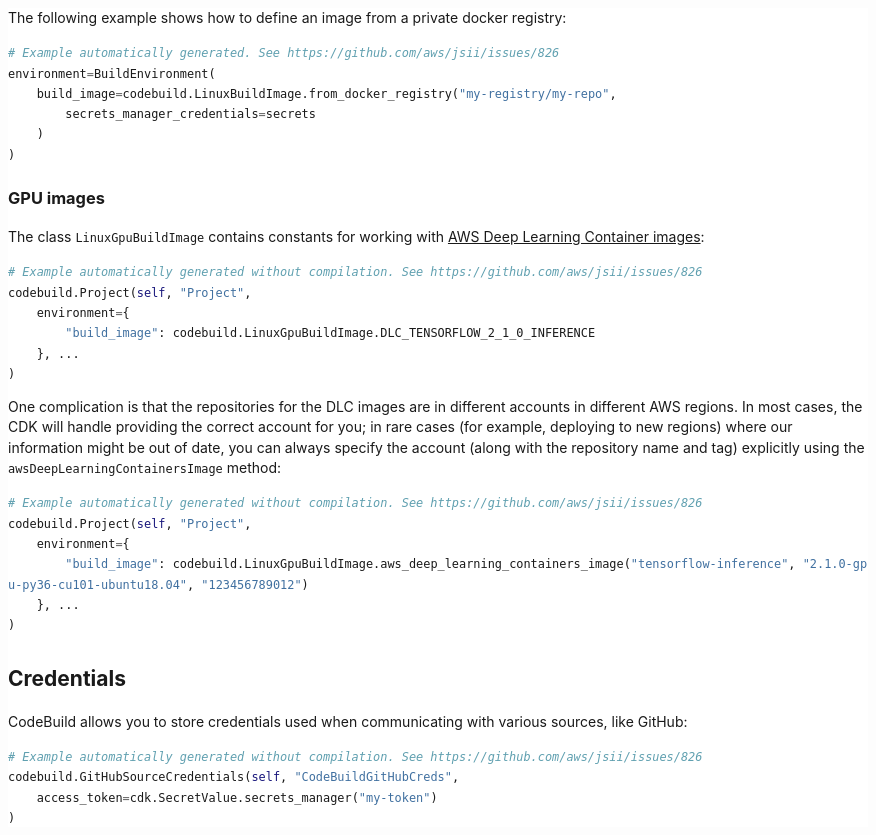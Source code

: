 The following example shows how to define an image from a private docker registry:

```python
# Example automatically generated. See https://github.com/aws/jsii/issues/826
environment=BuildEnvironment(
    build_image=codebuild.LinuxBuildImage.from_docker_registry("my-registry/my-repo",
        secrets_manager_credentials=secrets
    )
)
```

### GPU images

The class `LinuxGpuBuildImage` contains constants for working with
[AWS Deep Learning Container images](https://aws.amazon.com/releasenotes/available-deep-learning-containers-images):

```python
# Example automatically generated without compilation. See https://github.com/aws/jsii/issues/826
codebuild.Project(self, "Project",
    environment={
        "build_image": codebuild.LinuxGpuBuildImage.DLC_TENSORFLOW_2_1_0_INFERENCE
    }, ...
)
```

One complication is that the repositories for the DLC images are in
different accounts in different AWS regions.
In most cases, the CDK will handle providing the correct account for you;
in rare cases (for example, deploying to new regions)
where our information might be out of date,
you can always specify the account
(along with the repository name and tag)
explicitly using the `awsDeepLearningContainersImage` method:

```python
# Example automatically generated without compilation. See https://github.com/aws/jsii/issues/826
codebuild.Project(self, "Project",
    environment={
        "build_image": codebuild.LinuxGpuBuildImage.aws_deep_learning_containers_image("tensorflow-inference", "2.1.0-gpu-py36-cu101-ubuntu18.04", "123456789012")
    }, ...
)
```

## Credentials

CodeBuild allows you to store credentials used when communicating with various sources,
like GitHub:

```python
# Example automatically generated without compilation. See https://github.com/aws/jsii/issues/826
codebuild.GitHubSourceCredentials(self, "CodeBuildGitHubCreds",
    access_token=cdk.SecretValue.secrets_manager("my-token")
)
```
